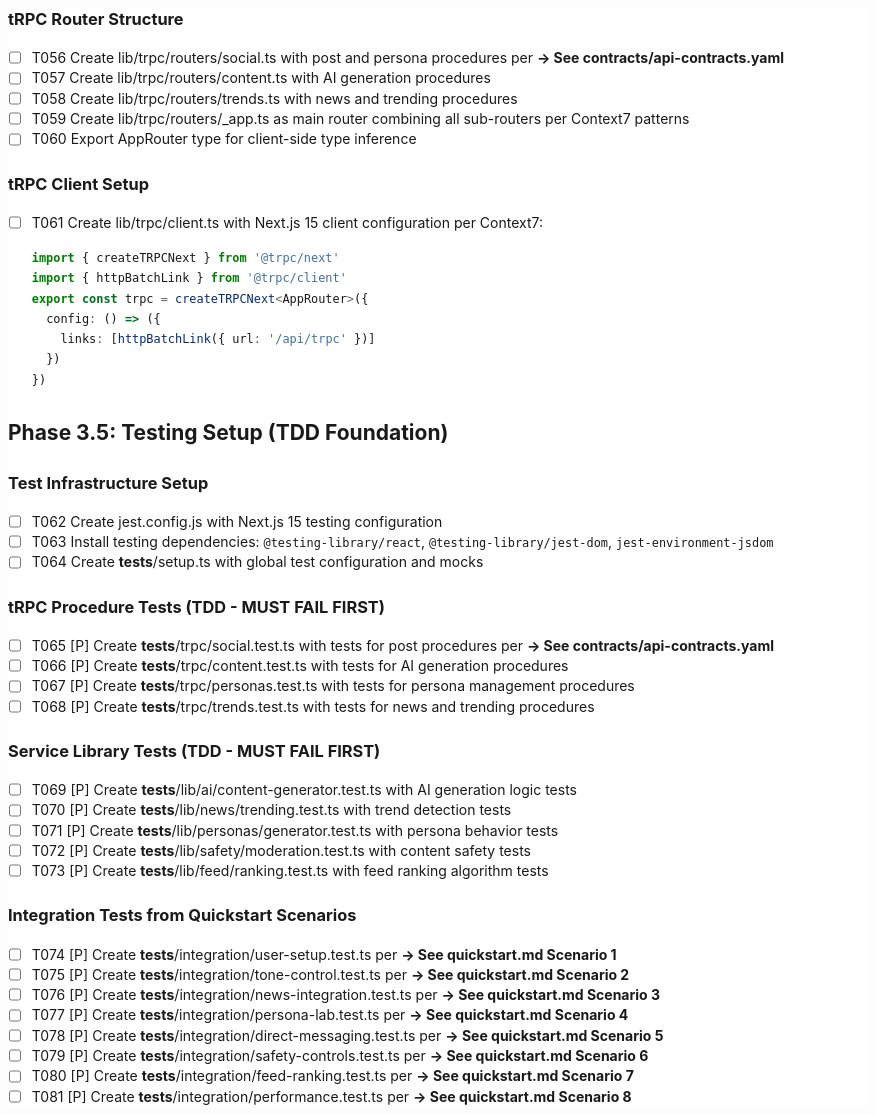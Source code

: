 ### tRPC Router Structure
- [ ] T056 Create lib/trpc/routers/social.ts with post and persona procedures per **→ See contracts/api-contracts.yaml**
- [ ] T057 Create lib/trpc/routers/content.ts with AI generation procedures 
- [ ] T058 Create lib/trpc/routers/trends.ts with news and trending procedures
- [ ] T059 Create lib/trpc/routers/_app.ts as main router combining all sub-routers per Context7 patterns
- [ ] T060 Export AppRouter type for client-side type inference

### tRPC Client Setup
- [ ] T061 Create lib/trpc/client.ts with Next.js 15 client configuration per Context7:
  ```typescript
  import { createTRPCNext } from '@trpc/next'
  import { httpBatchLink } from '@trpc/client'
  export const trpc = createTRPCNext<AppRouter>({
    config: () => ({
      links: [httpBatchLink({ url: '/api/trpc' })]
    })
  })
  ```

## Phase 3.5: Testing Setup (TDD Foundation)

### Test Infrastructure Setup
- [ ] T062 Create jest.config.js with Next.js 15 testing configuration
- [ ] T063 Install testing dependencies: `@testing-library/react`, `@testing-library/jest-dom`, `jest-environment-jsdom`
- [ ] T064 Create __tests__/setup.ts with global test configuration and mocks

### tRPC Procedure Tests (TDD - MUST FAIL FIRST)
- [ ] T065 [P] Create __tests__/trpc/social.test.ts with tests for post procedures per **→ See contracts/api-contracts.yaml**
- [ ] T066 [P] Create __tests__/trpc/content.test.ts with tests for AI generation procedures
- [ ] T067 [P] Create __tests__/trpc/personas.test.ts with tests for persona management procedures
- [ ] T068 [P] Create __tests__/trpc/trends.test.ts with tests for news and trending procedures

### Service Library Tests (TDD - MUST FAIL FIRST)
- [ ] T069 [P] Create __tests__/lib/ai/content-generator.test.ts with AI generation logic tests
- [ ] T070 [P] Create __tests__/lib/news/trending.test.ts with trend detection tests  
- [ ] T071 [P] Create __tests__/lib/personas/generator.test.ts with persona behavior tests
- [ ] T072 [P] Create __tests__/lib/safety/moderation.test.ts with content safety tests
- [ ] T073 [P] Create __tests__/lib/feed/ranking.test.ts with feed ranking algorithm tests

### Integration Tests from Quickstart Scenarios
- [ ] T074 [P] Create __tests__/integration/user-setup.test.ts per **→ See quickstart.md Scenario 1**
- [ ] T075 [P] Create __tests__/integration/tone-control.test.ts per **→ See quickstart.md Scenario 2**
- [ ] T076 [P] Create __tests__/integration/news-integration.test.ts per **→ See quickstart.md Scenario 3**
- [ ] T077 [P] Create __tests__/integration/persona-lab.test.ts per **→ See quickstart.md Scenario 4**
- [ ] T078 [P] Create __tests__/integration/direct-messaging.test.ts per **→ See quickstart.md Scenario 5**
- [ ] T079 [P] Create __tests__/integration/safety-controls.test.ts per **→ See quickstart.md Scenario 6**
- [ ] T080 [P] Create __tests__/integration/feed-ranking.test.ts per **→ See quickstart.md Scenario 7**
- [ ] T081 [P] Create __tests__/integration/performance.test.ts per **→ See quickstart.md Scenario 8**
